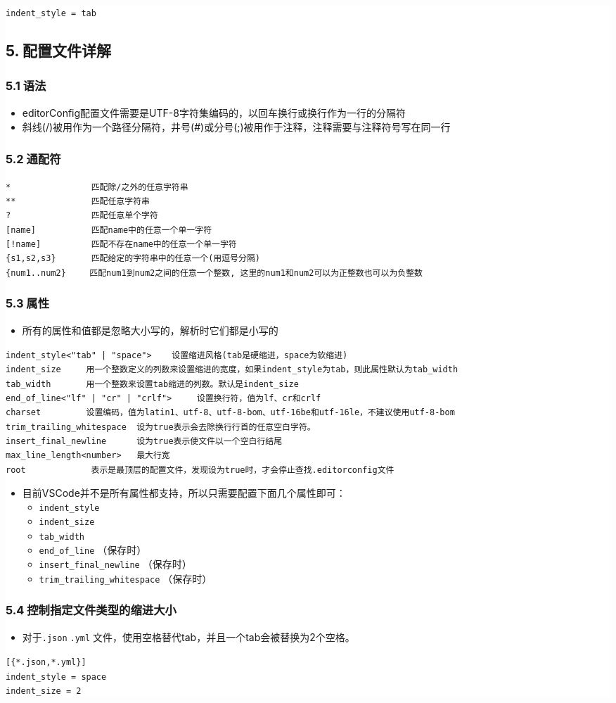   ```shell
  indent_style = tab
  ```

## 5. 配置文件详解

### 5.1 语法

- editorConfig配置文件需要是UTF-8字符集编码的，以回车换行或换行作为一行的分隔符
- 斜线(/)被用作为一个路径分隔符，井号(#)或分号(;)被用作于注释，注释需要与注释符号写在同一行

### 5.2 通配符

```shell
*                匹配除/之外的任意字符串
**               匹配任意字符串
?                匹配任意单个字符
[name]           匹配name中的任意一个单一字符
[!name]          匹配不存在name中的任意一个单一字符
{s1,s2,s3}       匹配给定的字符串中的任意一个(用逗号分隔) 
{num1..num2}   　匹配num1到num2之间的任意一个整数, 这里的num1和num2可以为正整数也可以为负整数
```

### 5.3 属性

- 所有的属性和值都是忽略大小写的，解析时它们都是小写的

```shell
indent_style<"tab" | "space">    设置缩进风格(tab是硬缩进，space为软缩进)
indent_size     用一个整数定义的列数来设置缩进的宽度，如果indent_style为tab，则此属性默认为tab_width
tab_width       用一个整数来设置tab缩进的列数。默认是indent_size
end_of_line<"lf" | "cr" | "crlf">     设置换行符，值为lf、cr和crlf
charset         设置编码，值为latin1、utf-8、utf-8-bom、utf-16be和utf-16le，不建议使用utf-8-bom
trim_trailing_whitespace  设为true表示会去除换行行首的任意空白字符。
insert_final_newline      设为true表示使文件以一个空白行结尾
max_line_length<number>   最大行宽
root        　　　表示是最顶层的配置文件，发现设为true时，才会停止查找.editorconfig文件
```

- 目前VSCode并不是所有属性都支持，所以只需要配置下面几个属性即可：
  - `indent_style`
  - `indent_size`
  - `tab_width`
  - `end_of_line` （保存时）
  - `insert_final_newline` （保存时）
  - `trim_trailing_whitespace` （保存时）

### 5.4 控制指定文件类型的缩进大小

- 对于`.json` `.yml` 文件，使用空格替代tab，并且一个tab会被替换为2个空格。

```shell
[{*.json,*.yml}]
indent_style = space
indent_size = 2
```
